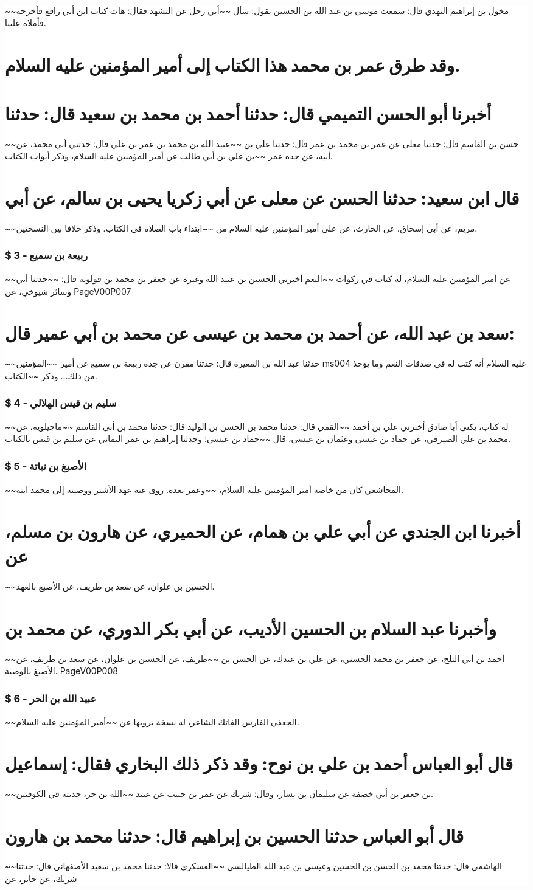 ~~مخول بن إبراهيم النهدي قال: سمعت موسى بن عبد الله بن الحسين يقول: سأل
~~أبي رجل عن التشهد فقال: هات كتاب ابن أبي رافع فأخرجه فأملاه علينا.
# وقد طرق عمر بن محمد هذا الكتاب إلى أمير المؤمنين عليه السلام.
# أخبرنا أبو الحسن التميمي قال: حدثنا أحمد بن محمد بن سعيد قال: حدثنا
~~حسن بن القاسم قال: حدثنا معلى عن عمر بن محمد بن عمر قال: حدثنا علي بن
~~عبيد الله بن محمد بن عمر بن علي قال: حدثني أبي محمد، عن أبيه، عن جده عمر
~~بن علي بن أبي طالب عن أمير المؤمنين عليه السلام، وذكر أبواب الكتاب.
# قال ابن سعيد: حدثنا الحسن عن معلى عن أبي زكريا يحيى بن سالم، عن أبي
~~مريم، عن أبي إسحاق، عن الحارث، عن علي أمير المؤمنين عليه السلام من
~~ابتداء باب الصلاة في الكتاب. وذكر خلافا بين النسختين.
### $ 3 - ربيعة بن سميع
~~عن أمير المؤمنين عليه السلام، له كتاب في زكوات
~~النعم أخبرني الحسين بن عبيد الله وغيره عن جعفر بن محمد بن قولويه قال:
~~حدثنا أبي وسائر شيوخي، عن PageV00P007
# سعد بن عبد الله، عن أحمد بن محمد بن عيسى عن محمد بن أبي عمير قال:
~~حدثنا عبد الله بن المغيرة قال: حدثنا مقرن عن جده ربيعة بن سميع عن أمير
~~المؤمنين ms004 عليه السلام أنه كتب له في صدقات النعم وما يؤخذ من ذلك... وذكر
~~الكتاب.
### $ 4 - سليم بن قيس الهلالي
~~له كتاب، يكنى أبا صادق أخبرني علي بن أحمد
~~القمي قال: حدثنا محمد بن الحسن بن الوليد قال: حدثنا محمد بن أبي القاسم
~~ماجيلويه، عن محمد بن علي الصيرفي، عن حماد بن عيسى وعثمان بن عيسى، قال
~~حماد بن عيسى: وحدثنا إبراهيم بن عمر اليماني عن سليم بن قيس بالكتاب.
### $ 5 - الأصبغ بن نباتة
~~المجاشعي كان من خاصة أمير المؤمنين عليه السلام،
~~وعمر بعده. روى عنه عهد الأشتر ووصيته إلى محمد ابنه.
# أخبرنا ابن الجندي عن أبي علي بن همام، عن الحميري، عن هارون بن مسلم، عن
~~الحسين بن علوان، عن سعد بن طريف، عن الأصبغ بالعهد.
# وأخبرنا عبد السلام بن الحسين الأديب، عن أبي بكر الدوري، عن محمد بن
~~أحمد بن أبي الثلج، عن جعفر بن محمد الحسني، عن علي بن عبدك، عن الحسن بن
~~ظريف، عن الحسين بن علوان، عن سعد بن طريف، عن الأصبغ بالوصية. PageV00P008
### $ 6 - عبيد الله بن الحر
~~الجعفي الفارس الفاتك الشاعر، له نسخة يرويها عن
~~أمير المؤمنين عليه السلام.
# قال أبو العباس أحمد بن علي بن نوح: وقد ذكر ذلك البخاري فقال: إسماعيل
~~بن جعفر بن أبي خصفة عن سليمان بن يسار، وقال: شريك عن عمر بن حبيب عن عبيد
~~الله بن حر، حديثه في الكوفيين.
# قال أبو العباس حدثنا الحسين بن إبراهيم قال: حدثنا محمد بن هارون
~~الهاشمي قال: حدثنا محمد بن الحسن بن الحسين وعيسى بن عبد الله الطيالسي
~~العسكري قالا: حدثنا محمد بن سعيد الأصفهاني قال: حدثنا شريك، عن جابر، عن